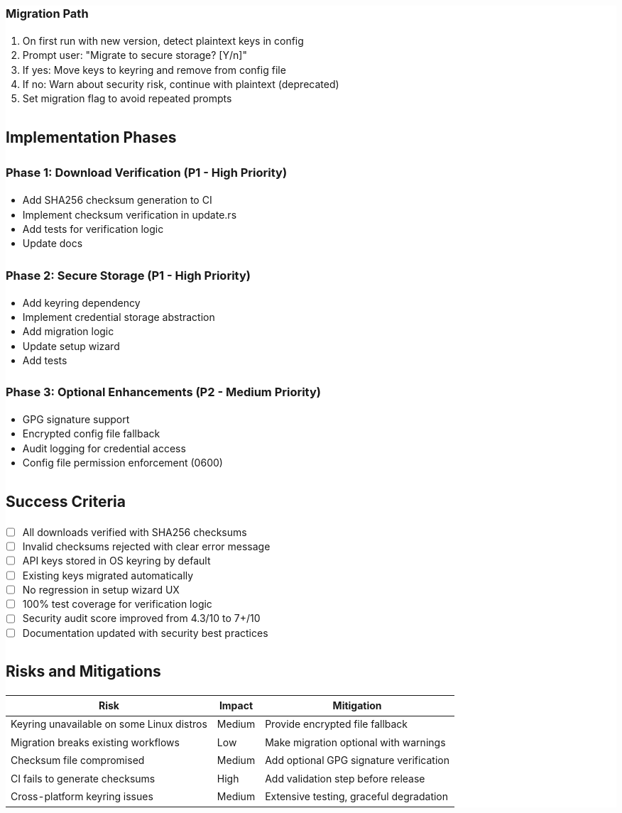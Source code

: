 ### Migration Path
1. On first run with new version, detect plaintext keys in config
2. Prompt user: "Migrate to secure storage? [Y/n]"
3. If yes: Move keys to keyring and remove from config file
4. If no: Warn about security risk, continue with plaintext (deprecated)
5. Set migration flag to avoid repeated prompts

## Implementation Phases

### Phase 1: Download Verification (P1 - High Priority)
- Add SHA256 checksum generation to CI
- Implement checksum verification in update.rs
- Add tests for verification logic
- Update docs

### Phase 2: Secure Storage (P1 - High Priority)
- Add keyring dependency
- Implement credential storage abstraction
- Add migration logic
- Update setup wizard
- Add tests

### Phase 3: Optional Enhancements (P2 - Medium Priority)
- GPG signature support
- Encrypted config file fallback
- Audit logging for credential access
- Config file permission enforcement (0600)

## Success Criteria
- [ ] All downloads verified with SHA256 checksums
- [ ] Invalid checksums rejected with clear error message
- [ ] API keys stored in OS keyring by default
- [ ] Existing keys migrated automatically
- [ ] No regression in setup wizard UX
- [ ] 100% test coverage for verification logic
- [ ] Security audit score improved from 4.3/10 to 7+/10
- [ ] Documentation updated with security best practices

## Risks and Mitigations

| Risk | Impact | Mitigation |
|------|--------|------------|
| Keyring unavailable on some Linux distros | Medium | Provide encrypted file fallback |
| Migration breaks existing workflows | Low | Make migration optional with warnings |
| Checksum file compromised | Medium | Add optional GPG signature verification |
| CI fails to generate checksums | High | Add validation step before release |
| Cross-platform keyring issues | Medium | Extensive testing, graceful degradation |

